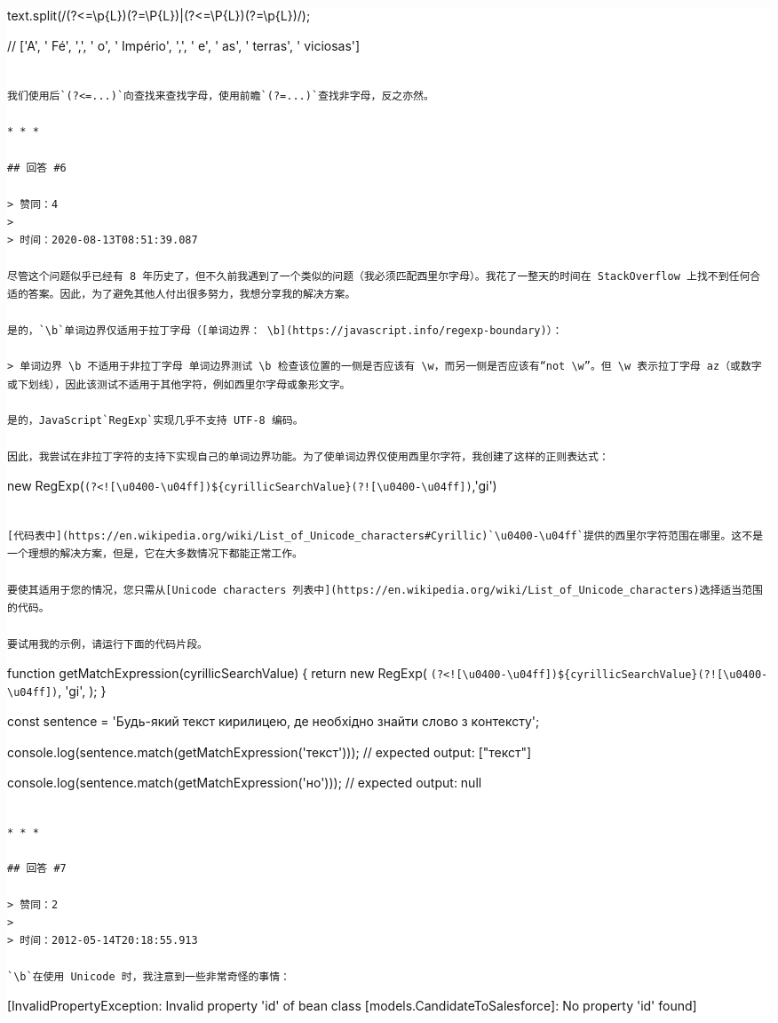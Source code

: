 text.split(/(?<=\p{L})(?=\P{L})|(?<=\P{L})(?=\p{L})/);

// ['A', ' Fé', ',', ' o', ' Império', ',', ' e', ' as', ' terras', ' viciosas'] 
```

我们使用后`(?<=...)`向查找来查找字母，使用前瞻`(?=...)`查找非字母，反之亦然。

* * *

## 回答 #6

> 赞同：4
> 
> 时间：2020-08-13T08:51:39.087

尽管这个问题似乎已经有 8 年历史了，但不久前我遇到了一个类似的问题（我必须匹配西里尔字母）。我花了一整天的时间在 StackOverflow 上找不到任何合适的答案。因此，为了避免其他人付出很多努力，我想分享我的解决方案。

是的，`\b`单词边界仅适用于拉丁字母（[单词边界： \b](https://javascript.info/regexp-boundary)）：

> 单词边界 \b 不适用于非拉丁字母 单词边界测试 \b 检查该位置的一侧是否应该有 \w，而另一侧是否应该有“not \w”。但 \w 表示拉丁字母 az（或数字或下划线），因此该测试不适用于其他字符，例如西里尔字母或象形文字。

是的，JavaScript`RegExp`实现几乎不支持 UTF-8 编码。

因此，我尝试在非拉丁字符的支持下实现自己的单词边界功能。为了使单词边界仅使用西里尔字符，我创建了这样的正则表达式：

```
new RegExp(`(?<![\u0400-\u04ff])${cyrillicSearchValue}(?![\u0400-\u04ff])`,'gi') 
```

[代码表中](https://en.wikipedia.org/wiki/List_of_Unicode_characters#Cyrillic)`\u0400-\u04ff`提供的西里尔字符范围在哪里。这不是一个理想的解决方案，但是，它在大多数情况下都能正常工作。

要使其适用于您的情况，您只需从[Unicode characters 列表中](https://en.wikipedia.org/wiki/List_of_Unicode_characters)选择适当范围的代码。

要试用我的示例，请运行下面的代码片段。

```
function getMatchExpression(cyrillicSearchValue) {
  return new RegExp(
    `(?<![\u0400-\u04ff])${cyrillicSearchValue}(?![\u0400-\u04ff])`,
    'gi',
  );
}

const sentence = 'Будь-який текст кирилицею, де необхідно знайти слово з контексту';

console.log(sentence.match(getMatchExpression('текст')));
// expected output: ["текст"]

console.log(sentence.match(getMatchExpression('но')));
// expected output: null
```

* * *

## 回答 #7

> 赞同：2
> 
> 时间：2012-05-14T20:18:55.913

`\b`在使用 Unicode 时，我注意到一些非常奇怪的事情：

```

[InvalidPropertyException: Invalid property 'id' of bean class [models.CandidateToSalesforce]: No property 'id' found]